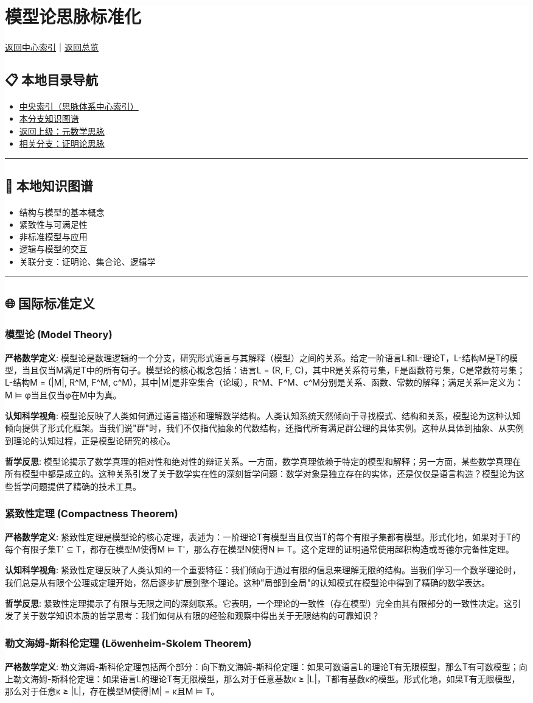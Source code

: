 # 模型论思脉标准化

[返回中心索引](./00-思脉体系中心索引.md)｜[返回总览](./00-思脉体系总览.md)

## 📋 本地目录导航

- [中央索引（思脉体系中心索引）](00-思脉体系中心索引.md)
- [本分支知识图谱](#-本地知识图谱)
- [返回上级：元数学思脉](元数学思脉.md)
- [相关分支：证明论思脉](证明论思脉.md)

---

## 🧠 本地知识图谱

- 结构与模型的基本概念
- 紧致性与可满足性
- 非标准模型与应用
- 逻辑与模型的交互
- 关联分支：证明论、集合论、逻辑学

---

## 🌐 国际标准定义

### 模型论 (Model Theory)

**严格数学定义**: 模型论是数理逻辑的一个分支，研究形式语言与其解释（模型）之间的关系。给定一阶语言L和L-理论T，L-结构M是T的模型，当且仅当M满足T中的所有句子。模型论的核心概念包括：语言L = (R, F, C)，其中R是关系符号集，F是函数符号集，C是常数符号集；L-结构M = (|M|, R^M, F^M, c^M)，其中|M|是非空集合（论域），R^M、F^M、c^M分别是关系、函数、常数的解释；满足关系⊨定义为：M ⊨ φ当且仅当φ在M中为真。

**认知科学视角**: 模型论反映了人类如何通过语言描述和理解数学结构。人类认知系统天然倾向于寻找模式、结构和关系，模型论为这种认知倾向提供了形式化框架。当我们说"群"时，我们不仅指代抽象的代数结构，还指代所有满足群公理的具体实例。这种从具体到抽象、从实例到理论的认知过程，正是模型论研究的核心。

**哲学反思**: 模型论揭示了数学真理的相对性和绝对性的辩证关系。一方面，数学真理依赖于特定的模型和解释；另一方面，某些数学真理在所有模型中都是成立的。这种关系引发了关于数学实在性的深刻哲学问题：数学对象是独立存在的实体，还是仅仅是语言构造？模型论为这些哲学问题提供了精确的技术工具。

### 紧致性定理 (Compactness Theorem)

**严格数学定义**: 紧致性定理是模型论的核心定理，表述为：一阶理论T有模型当且仅当T的每个有限子集都有模型。形式化地，如果对于T的每个有限子集T' ⊆ T，都存在模型M使得M ⊨ T'，那么存在模型N使得N ⊨ T。这个定理的证明通常使用超积构造或哥德尔完备性定理。

**认知科学视角**: 紧致性定理反映了人类认知的一个重要特征：我们倾向于通过有限的信息来理解无限的结构。当我们学习一个数学理论时，我们总是从有限个公理或定理开始，然后逐步扩展到整个理论。这种"局部到全局"的认知模式在模型论中得到了精确的数学表达。

**哲学反思**: 紧致性定理揭示了有限与无限之间的深刻联系。它表明，一个理论的一致性（存在模型）完全由其有限部分的一致性决定。这引发了关于数学知识本质的哲学思考：我们如何从有限的经验和观察中得出关于无限结构的可靠知识？

### 勒文海姆-斯科伦定理 (Löwenheim-Skolem Theorem)

**严格数学定义**: 勒文海姆-斯科伦定理包括两个部分：向下勒文海姆-斯科伦定理：如果可数语言L的理论T有无限模型，那么T有可数模型；向上勒文海姆-斯科伦定理：如果语言L的理论T有无限模型，那么对于任意基数κ ≥ |L|，T都有基数κ的模型。形式化地，如果T有无限模型，那么对于任意κ ≥ |L|，存在模型M使得|M| = κ且M ⊨ T。
